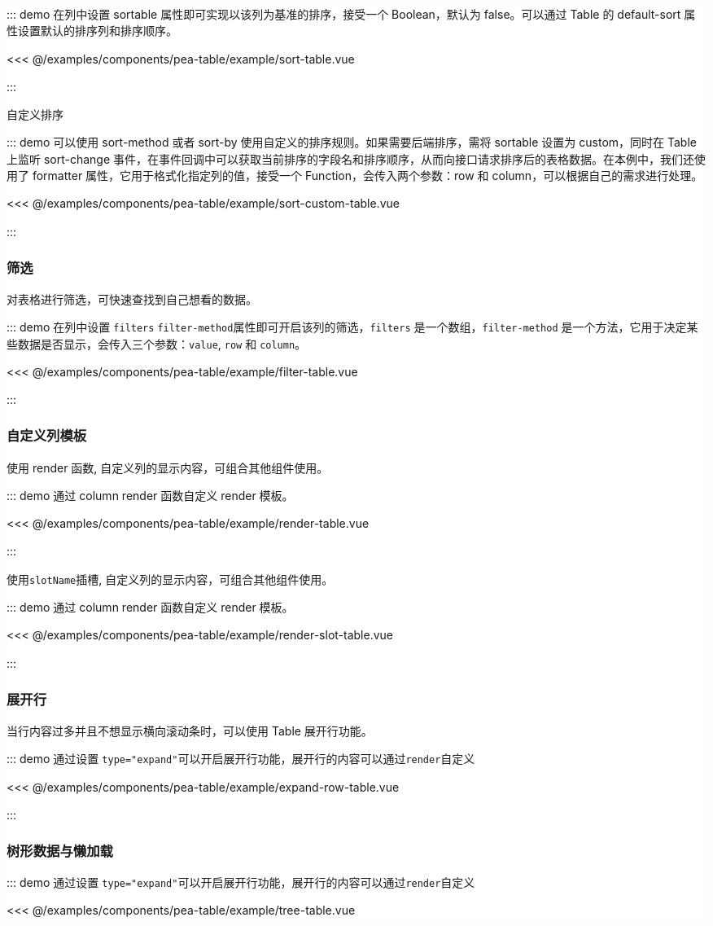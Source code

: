 ::: demo 在列中设置 sortable 属性即可实现以该列为基准的排序，接受一个 Boolean，默认为 false。可以通过 Table 的 default-sort 属性设置默认的排序列和排序顺序。

<<< @/examples/components/pea-table/example/sort-table.vue

:::

自定义排序

::: demo 可以使用 sort-method 或者 sort-by 使用自定义的排序规则。如果需要后端排序，需将 sortable 设置为 custom，同时在 Table 上监听 sort-change 事件，在事件回调中可以获取当前排序的字段名和排序顺序，从而向接口请求排序后的表格数据。在本例中，我们还使用了 formatter 属性，它用于格式化指定列的值，接受一个 Function，会传入两个参数：row 和 column，可以根据自己的需求进行处理。

<<< @/examples/components/pea-table/example/sort-custom-table.vue

:::

### 筛选

对表格进行筛选，可快速查找到自己想看的数据。

::: demo 在列中设置 `filters` `filter-method`属性即可开启该列的筛选，`filters` 是一个数组，`filter-method` 是一个方法，它用于决定某些数据是否显示，会传入三个参数：`value`, `row` 和 `column`。

<<< @/examples/components/pea-table/example/filter-table.vue

:::

### 自定义列模板

使用 render 函数, 自定义列的显示内容，可组合其他组件使用。

::: demo 通过 column render 函数自定义 render 模板。

<<< @/examples/components/pea-table/example/render-table.vue

:::

使用`slotName`插槽, 自定义列的显示内容，可组合其他组件使用。

::: demo 通过 column render 函数自定义 render 模板。

<<< @/examples/components/pea-table/example/render-slot-table.vue

:::

### 展开行

当行内容过多并且不想显示横向滚动条时，可以使用 Table 展开行功能。

::: demo 通过设置 `type="expand"`可以开启展开行功能，展开行的内容可以通过`render`自定义

<<< @/examples/components/pea-table/example/expand-row-table.vue

:::

### 树形数据与懒加载

::: demo 通过设置 `type="expand"`可以开启展开行功能，展开行的内容可以通过`render`自定义

<<< @/examples/components/pea-table/example/tree-table.vue

